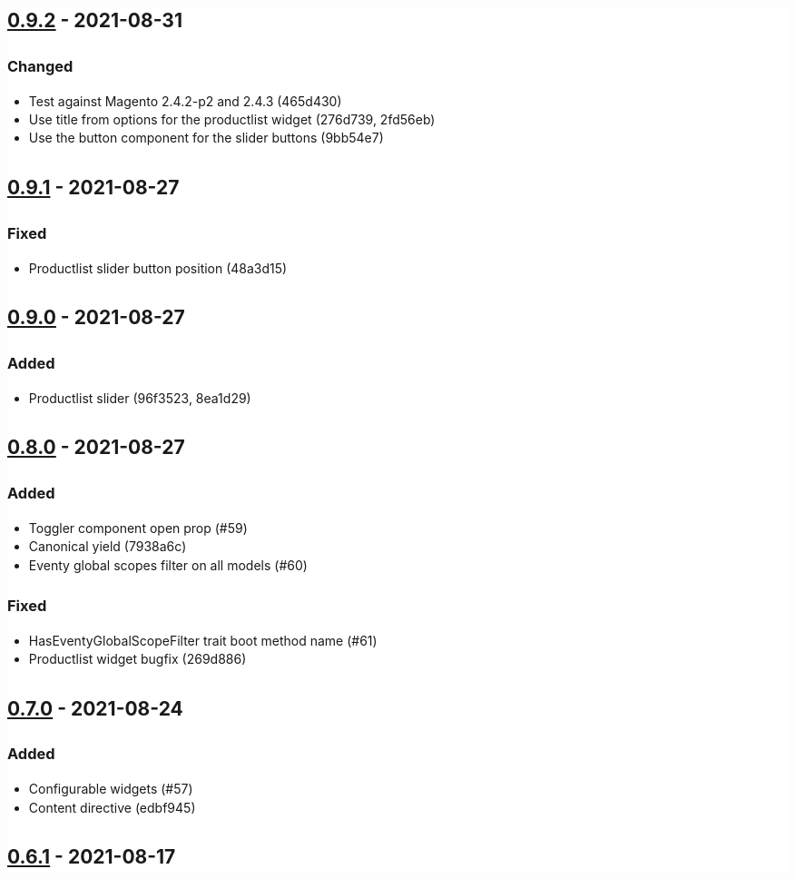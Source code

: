 ## [0.9.2](https://github.com/rapidez/core/releases/tag/0.9.2) - 2021-08-31

### Changed

- Test against Magento 2.4.2-p2 and 2.4.3 (465d430)
- Use title from options for the productlist widget (276d739, 2fd56eb)
- Use the button component for the slider buttons (9bb54e7)

## [0.9.1](https://github.com/rapidez/core/releases/tag/0.9.1) - 2021-08-27

### Fixed

- Productlist slider button position (48a3d15)

## [0.9.0](https://github.com/rapidez/core/releases/tag/0.9.0) - 2021-08-27

### Added

- Productlist slider (96f3523, 8ea1d29)

## [0.8.0](https://github.com/rapidez/core/releases/tag/0.8.0) - 2021-08-27

### Added

- Toggler component open prop (#59)
- Canonical yield (7938a6c)
- Eventy global scopes filter on all models (#60)

### Fixed

- HasEventyGlobalScopeFilter trait boot method name (#61)
- Productlist widget bugfix (269d886)

## [0.7.0](https://github.com/rapidez/core/releases/tag/0.7.0) - 2021-08-24

### Added

- Configurable widgets (#57)
- Content directive (edbf945)

## [0.6.1](https://github.com/rapidez/core/releases/tag/0.6.1) - 2021-08-17
